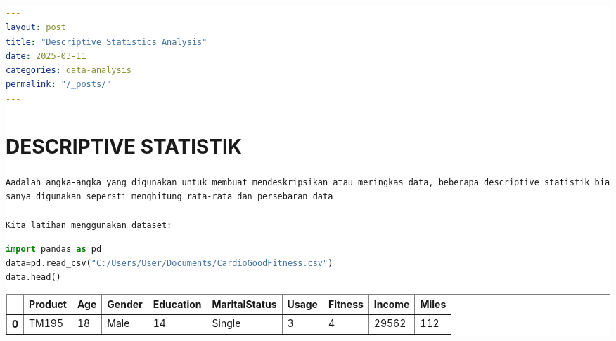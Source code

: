 ```yaml
---
layout: post
title: "Descriptive Statistics Analysis"
date: 2025-03-11
categories: data-analysis
permalink: "/_posts/"
---
```

# DESCRIPTIVE STATISTIK

    Aadalah angka-angka yang digunakan untuk membuat mendeskripsikan atau meringkas data, beberapa descriptive statistik biasanya digunakan sepersti menghitung rata-rata dan persebaran data
    
    Kita latihan menggunakan dataset:


```python
import pandas as pd
data=pd.read_csv("C:/Users/User/Documents/CardioGoodFitness.csv")
data.head()
```




<div>
<style scoped>
    .dataframe tbody tr th:only-of-type {
        vertical-align: middle;
    }

    .dataframe tbody tr th {
        vertical-align: top;
    }

    .dataframe thead th {
        text-align: right;
    }
</style>
<table border="1" class="dataframe">
  <thead>
    <tr style="text-align: right;">
      <th></th>
      <th>Product</th>
      <th>Age</th>
      <th>Gender</th>
      <th>Education</th>
      <th>MaritalStatus</th>
      <th>Usage</th>
      <th>Fitness</th>
      <th>Income</th>
      <th>Miles</th>
    </tr>
  </thead>
  <tbody>
    <tr>
      <th>0</th>
      <td>TM195</td>
      <td>18</td>
      <td>Male</td>
      <td>14</td>
      <td>Single</td>
      <td>3</td>
      <td>4</td>
      <td>29562</td>
      <td>112</td>